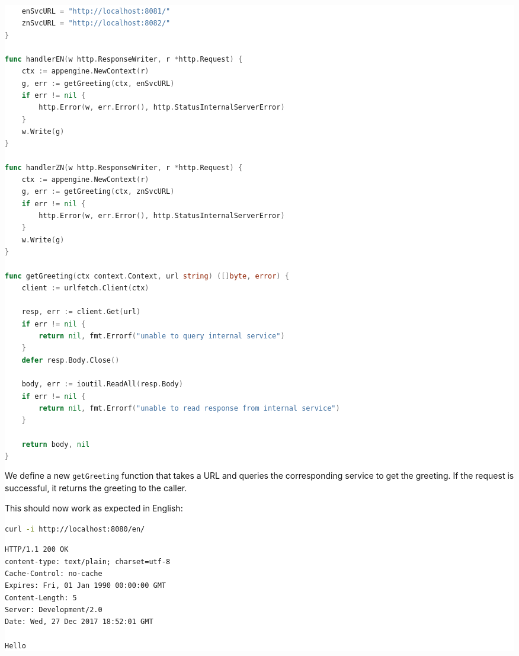 ```go
	enSvcURL = "http://localhost:8081/"
	znSvcURL = "http://localhost:8082/"
}

func handlerEN(w http.ResponseWriter, r *http.Request) {
	ctx := appengine.NewContext(r)
	g, err := getGreeting(ctx, enSvcURL)
	if err != nil {
		http.Error(w, err.Error(), http.StatusInternalServerError)
	}
	w.Write(g)
}

func handlerZN(w http.ResponseWriter, r *http.Request) {
	ctx := appengine.NewContext(r)
	g, err := getGreeting(ctx, znSvcURL)
	if err != nil {
		http.Error(w, err.Error(), http.StatusInternalServerError)
	}
	w.Write(g)
}

func getGreeting(ctx context.Context, url string) ([]byte, error) {
	client := urlfetch.Client(ctx)

	resp, err := client.Get(url)
	if err != nil {
		return nil, fmt.Errorf("unable to query internal service")
	}
	defer resp.Body.Close()

	body, err := ioutil.ReadAll(resp.Body)
	if err != nil {
		return nil, fmt.Errorf("unable to read response from internal service")
	}

	return body, nil
}
```

We define a new `getGreeting` function  that takes a URL and queries the corresponding service to get the greeting. If the request is successful, it returns the greeting to the caller.

This should now work as expected in English:

```bash
curl -i http://localhost:8080/en/
```

```plain
HTTP/1.1 200 OK
content-type: text/plain; charset=utf-8
Cache-Control: no-cache
Expires: Fri, 01 Jan 1990 00:00:00 GMT
Content-Length: 5
Server: Development/2.0
Date: Wed, 27 Dec 2017 18:52:01 GMT

Hello
```
